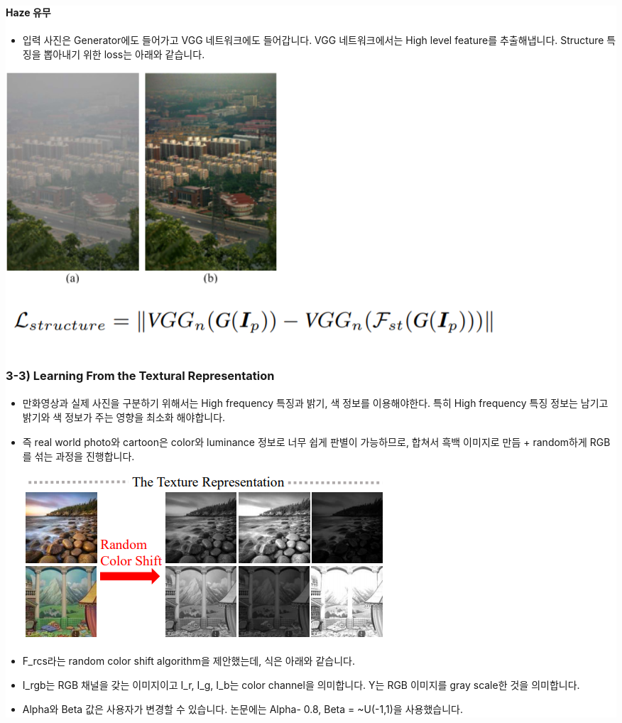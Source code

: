 #### Haze 유무

- 입력 사진은 Generator에도 들어가고 VGG 네트워크에도 들어갑니다. VGG 네트워크에서는 High level feature를 추출해냅니다. Structure 특징을 뽑아내기 위한 loss는 아래와 같습니다.

![Capture](../assets/images/post-image-translation/paper9.png)

![Capture](../assets/images/post-image-translation/paper10.png)

### 3-3) Learning From the Textural Representation

- 만화영상과 실제 사진을 구분하기 위해서는 High frequency 특징과 밝기, 색 정보를 이용해야한다. 특히 High frequency 특징 정보는 남기고 밝기와 색 정보가 주는 영향을 최소화 해야합니다.
- 즉 real world photo와 cartoon은 color와 luminance 정보로 너무 쉽게 판별이 가능하므로, 합쳐서 흑백 이미지로 만듬 + random하게 RGB를 섞는 과정을 진행합니다.

    ![Capture](../assets/images/post-image-translation/paper2_3.png)

- F_rcs라는 random color shift algorithm을 제안했는데, 식은 아래와 같습니다.
- I_rgb는 RGB 채널을 갖는 이미지이고 I_r, I_g, I_b는 color channel을 의미합니다. Y는 RGB 이미지를 gray scale한 것을 의미합니다.
- Alpha와 Beta 값은 사용자가 변경할 수 있습니다. 논문에는 Alpha- 0.8, Beta = ~U(-1,1)을 사용했습니다.
